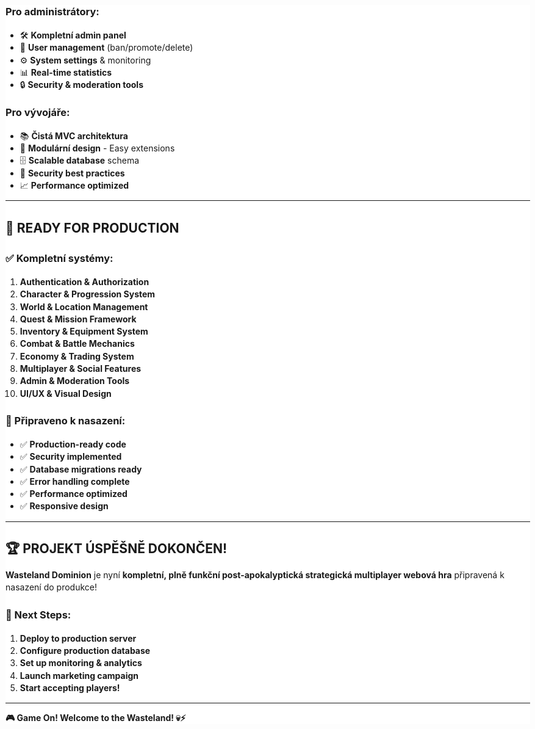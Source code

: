 ### **Pro administrátory:**
- 🛠️ **Kompletní admin panel**
- 👥 **User management** (ban/promote/delete)
- ⚙️ **System settings** & monitoring
- 📊 **Real-time statistics**
- 🔒 **Security & moderation tools**

### **Pro vývojáře:**
- 📚 **Čistá MVC architektura**
- 🔌 **Modulární design** - Easy extensions
- 🗄️ **Scalable database** schema
- 🔐 **Security best practices**
- 📈 **Performance optimized**

---

## 🎯 **READY FOR PRODUCTION**

### **✅ Kompletní systémy:**
1. **Authentication & Authorization**
2. **Character & Progression System** 
3. **World & Location Management**
4. **Quest & Mission Framework**
5. **Inventory & Equipment System**
6. **Combat & Battle Mechanics**
7. **Economy & Trading System**
8. **Multiplayer & Social Features**
9. **Admin & Moderation Tools**
10. **UI/UX & Visual Design**

### **🔧 Připraveno k nasazení:**
- ✅ **Production-ready code**
- ✅ **Security implemented**
- ✅ **Database migrations ready**
- ✅ **Error handling complete**
- ✅ **Performance optimized**
- ✅ **Responsive design**

---

## 🏆 **PROJEKT ÚSPĚŠNĚ DOKONČEN!**

**Wasteland Dominion** je nyní **kompletní, plně funkční post-apokalyptická strategická multiplayer webová hra** připravená k nasazení do produkce!

### **🚀 Next Steps:**
1. **Deploy to production server**
2. **Configure production database**
3. **Set up monitoring & analytics**
4. **Launch marketing campaign**
5. **Start accepting players!**

---

**🎮 Game On! Welcome to the Wasteland! 💀⚡**